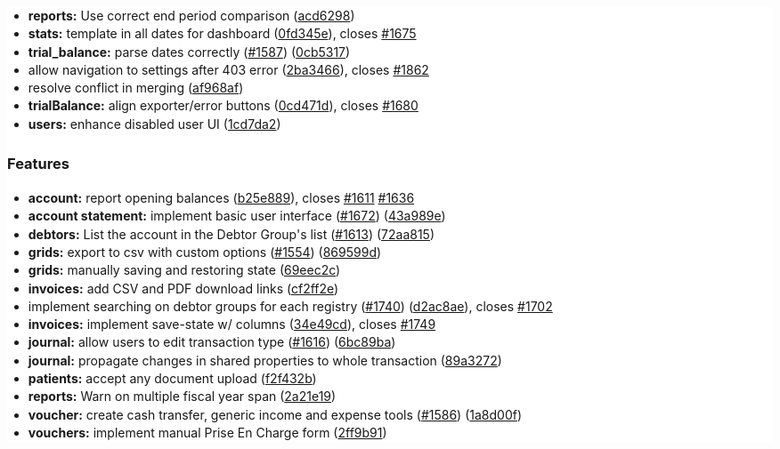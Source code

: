 * **reports:** Use correct end period comparison ([acd6298](https://github.com/Third-Culture-Software/bhima/commit/acd6298))
* **stats:** template in all dates for dashboard ([0fd345e](https://github.com/Third-Culture-Software/bhima/commit/0fd345e)), closes [#1675](https://github.com/Third-Culture-Software/bhima/issues/1675)
* **trial_balance:** parse dates correctly ([#1587](https://github.com/Third-Culture-Software/bhima/issues/1587)) ([0cb5317](https://github.com/Third-Culture-Software/bhima/commit/0cb5317))
* allow navigation to settings after 403 error ([2ba3466](https://github.com/Third-Culture-Software/bhima/commit/2ba3466)), closes [#1862](https://github.com/Third-Culture-Software/bhima/issues/1862)
* resolve conflict in merging ([af968af](https://github.com/Third-Culture-Software/bhima/commit/af968af))
* **trialBalance:** align exporter/error buttons ([0cd471d](https://github.com/Third-Culture-Software/bhima/commit/0cd471d)), closes [#1680](https://github.com/Third-Culture-Software/bhima/issues/1680)
* **users:** enhance disabled user UI ([1cd7da2](https://github.com/Third-Culture-Software/bhima/commit/1cd7da2))


### Features

* **account:** report opening balances ([b25e889](https://github.com/Third-Culture-Software/bhima/commit/b25e889)), closes [#1611](https://github.com/Third-Culture-Software/bhima/issues/1611) [#1636](https://github.com/Third-Culture-Software/bhima/issues/1636)
* **account statement:** implement basic user interface ([#1672](https://github.com/Third-Culture-Software/bhima/issues/1672)) ([43a989e](https://github.com/Third-Culture-Software/bhima/commit/43a989e))
* **debtors:** List the account in the Debtor Group's list ([#1613](https://github.com/Third-Culture-Software/bhima/issues/1613)) ([72aa815](https://github.com/Third-Culture-Software/bhima/commit/72aa815))
* **grids:** export to csv with custom options ([#1554](https://github.com/Third-Culture-Software/bhima/issues/1554)) ([869599d](https://github.com/Third-Culture-Software/bhima/commit/869599d))
* **grids:** manually saving and restoring state ([69eec2c](https://github.com/Third-Culture-Software/bhima/commit/69eec2c))
* **invoices:** add CSV and PDF download links ([cf2ff2e](https://github.com/Third-Culture-Software/bhima/commit/cf2ff2e))
* implement searching on debtor groups for each registry ([#1740](https://github.com/Third-Culture-Software/bhima/issues/1740)) ([d2ac8ae](https://github.com/Third-Culture-Software/bhima/commit/d2ac8ae)), closes [#1702](https://github.com/Third-Culture-Software/bhima/issues/1702)
* **invoices:** implement save-state w/ columns ([34e49cd](https://github.com/Third-Culture-Software/bhima/commit/34e49cd)), closes [#1749](https://github.com/Third-Culture-Software/bhima/issues/1749)
* **journal:** allow users to edit transaction type ([#1616](https://github.com/Third-Culture-Software/bhima/issues/1616)) ([6bc89ba](https://github.com/Third-Culture-Software/bhima/commit/6bc89ba))
* **journal:** propagate changes in shared properties to whole transaction ([89a3272](https://github.com/Third-Culture-Software/bhima/commit/89a3272))
* **patients:** accept any document upload ([f2f432b](https://github.com/Third-Culture-Software/bhima/commit/f2f432b))
* **reports:** Warn on multiple fiscal year span ([2a21e19](https://github.com/Third-Culture-Software/bhima/commit/2a21e19))
* **voucher:** create cash transfer, generic income and expense tools ([#1586](https://github.com/Third-Culture-Software/bhima/issues/1586)) ([1a8d00f](https://github.com/Third-Culture-Software/bhima/commit/1a8d00f))
* **vouchers:** implement manual Prise En Charge form ([2ff9b91](https://github.com/Third-Culture-Software/bhima/commit/2ff9b91))
